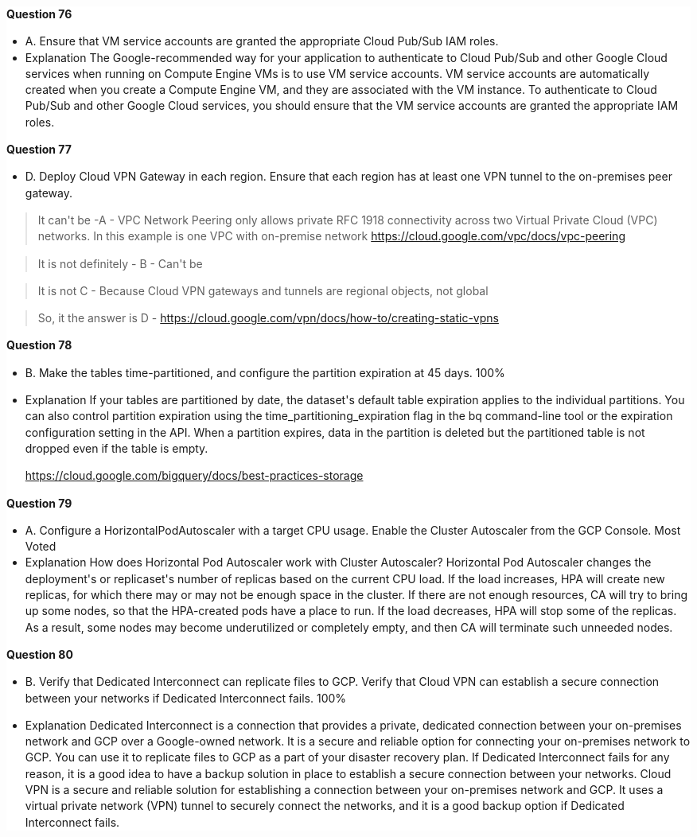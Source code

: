 **Question 76**

- A. Ensure that VM service accounts are granted the appropriate Cloud Pub/Sub IAM roles.
- Explanation
  The Google-recommended way for your application to authenticate to Cloud Pub/Sub and other Google Cloud services when running on Compute Engine VMs is to use VM service accounts. VM service accounts are automatically created when you create a Compute Engine VM, and they are associated with the VM instance. To authenticate to Cloud Pub/Sub and other Google Cloud services, you should ensure that the VM service accounts are granted the appropriate IAM roles.

**Question 77**

- D. Deploy Cloud VPN Gateway in each region. Ensure that each region has at least one VPN tunnel to the on-premises peer gateway.

> It can't be -A - VPC Network Peering only allows private RFC 1918 connectivity across two Virtual Private Cloud (VPC) networks. In this example is one VPC with on-premise network
> https://cloud.google.com/vpc/docs/vpc-peering

> It is not definitely - B - Can't be

> It is not C - Because Cloud VPN gateways and tunnels are regional objects, not global

> So, it the answer is D -
> https://cloud.google.com/vpn/docs/how-to/creating-static-vpns

**Question 78**

- B. Make the tables time-partitioned, and configure the partition expiration at 45 days. 100%
- Explanation
  If your tables are partitioned by date, the dataset's default table expiration applies to the individual partitions. You can also control partition expiration using the time_partitioning_expiration flag in the bq command-line tool or the expiration configuration setting in the API. When a partition expires, data in the partition is deleted but the partitioned table is not dropped even if the table is empty.

  https://cloud.google.com/bigquery/docs/best-practices-storage

**Question 79**

- A. Configure a HorizontalPodAutoscaler with a target CPU usage. Enable the Cluster Autoscaler from the GCP Console. Most Voted
- Explanation
  How does Horizontal Pod Autoscaler work with Cluster Autoscaler? Horizontal Pod Autoscaler changes the deployment's or replicaset's number of replicas based on the current CPU load. If the load increases, HPA will create new replicas, for which there may or may not be enough space in the cluster. If there are not enough resources, CA will try to bring up some nodes, so that the HPA-created pods have a place to run. If the load decreases, HPA will stop some of the replicas. As a result, some nodes may become underutilized or completely empty, and then CA will terminate such unneeded nodes.

**Question 80**

- B. Verify that Dedicated Interconnect can replicate files to GCP. Verify that Cloud VPN can establish a secure connection between your networks if Dedicated Interconnect fails. 100%

- Explanation
  Dedicated Interconnect is a connection that provides a private, dedicated connection between your on-premises network and GCP over a Google-owned network. It is a secure and reliable option for connecting your on-premises network to GCP. You can use it to replicate files to GCP as a part of your disaster recovery plan. If Dedicated Interconnect fails for any reason, it is a good idea to have a backup solution in place to establish a secure connection between your networks. Cloud VPN is a secure and reliable solution for establishing a connection between your on-premises network and GCP. It uses a virtual private network (VPN) tunnel to securely connect the networks, and it is a good backup option if Dedicated Interconnect fails.
